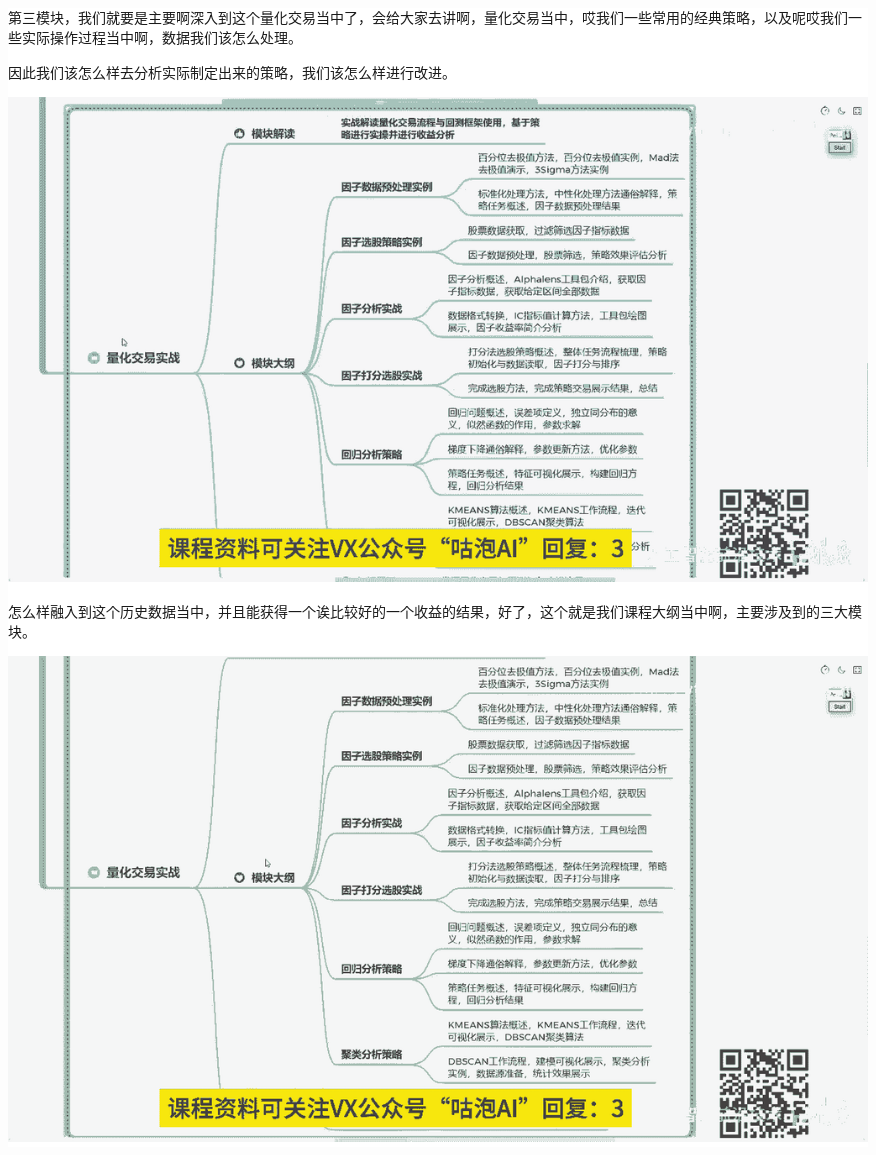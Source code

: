 第三模块，我们就要是主要啊深入到这个量化交易当中了，会给大家去讲啊，量化交易当中，哎我们一些常用的经典策略，以及呢哎我们一些实际操作过程当中啊，数据我们该怎么处理。

因此我们该怎么样去分析实际制定出来的策略，我们该怎么样进行改进。

![](img/940c1b869f41a895ab3e91c116b4b370_51.png)

怎么样融入到这个历史数据当中，并且能获得一个诶比较好的一个收益的结果，好了，这个就是我们课程大纲当中啊，主要涉及到的三大模块。



![](img/940c1b869f41a895ab3e91c116b4b370_53.png)
